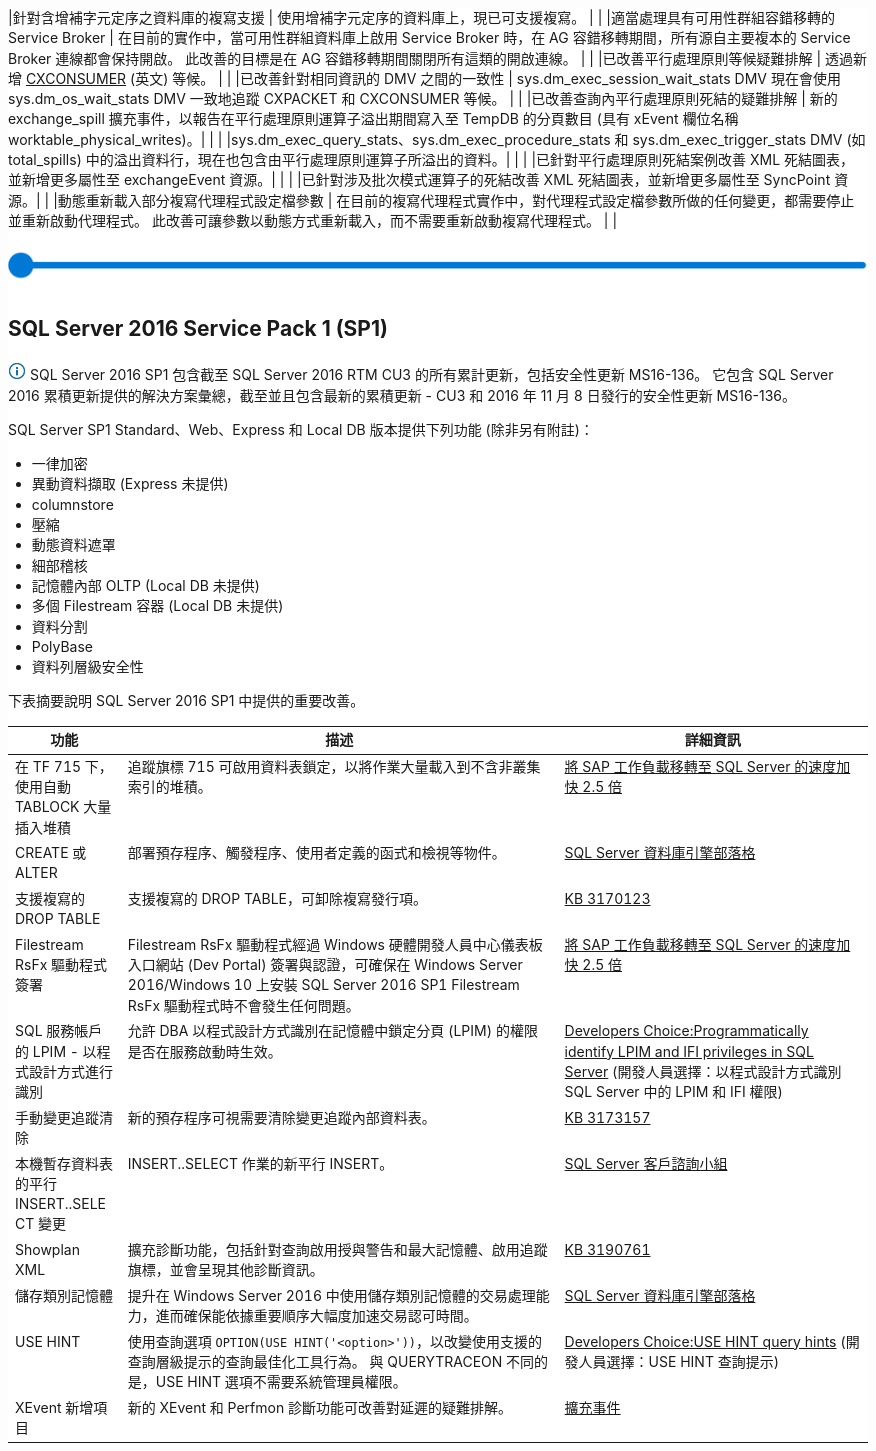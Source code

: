 |針對含增補字元定序之資料庫的複寫支援  |   使用增補字元定序的資料庫上，現已可支援複寫。 |       |
|適當處理具有可用性群組容錯移轉的 Service Broker |   在目前的實作中，當可用性群組資料庫上啟用 Service Broker 時，在 AG 容錯移轉期間，所有源自主要複本的 Service Broker 連線都會保持開啟。 此改善的目標是在 AG 容錯移轉期間關閉所有這類的開啟連線。 |       |
|已改善平行處理原則等候疑難排解 |   透過新增 [CXCONSUMER](https://blogs.msdn.microsoft.com/sql_server_team/making-parallelism-waits-actionable/) \(英文\) 等候。   |       |
|已改善針對相同資訊的 DMV 之間的一致性 |   sys.dm_exec_session_wait_stats DMV 現在會使用 sys.dm_os_wait_stats DMV 一致地追蹤 CXPACKET 和 CXCONSUMER 等候。 |       |
|已改善查詢內平行處理原則死結的疑難排解 | 新的 exchange_spill 擴充事件，以報告在平行處理原則運算子溢出期間寫入至 TempDB 的分頁數目 (具有 xEvent 欄位名稱 worktable_physical_writes)。| |
| |sys.dm_exec_query_stats、sys.dm_exec_procedure_stats 和 sys.dm_exec_trigger_stats DMV (如 total_spills) 中的溢出資料行，現在也包含由平行處理原則運算子所溢出的資料。| |
| |已針對平行處理原則死結案例改善 XML 死結圖表，並新增更多屬性至 exchangeEvent 資源。| |
| |已針對涉及批次模式運算子的死結改善 XML 死結圖表，並新增更多屬性至 SyncPoint 資源。| |
|動態重新載入部分複寫代理程式設定檔參數 |   在目前的複寫代理程式實作中，對代理程式設定檔參數所做的任何變更，都需要停止並重新啟動代理程式。 此改善可讓參數以動態方式重新載入，而不需要重新啟動複寫代理程式。   |       |

![horizontal-bar.png](media/horizontal-bar.png)

## <a name="sql-server-2016-service-pack-1-sp1"></a><a name="bkmk_2016sp1"></a>SQL Server 2016 Service Pack 1 (SP1)
![info_tip](../sql-server/media/info-tip.png) SQL Server 2016 SP1 包含截至 SQL Server 2016 RTM CU3 的所有累計更新，包括安全性更新 MS16-136。 它包含 SQL Server 2016 累積更新提供的解決方案彙總，截至並且包含最新的累積更新 - CU3 和 2016 年 11 月 8 日發行的安全性更新 MS16-136。

SQL Server SP1 Standard、Web、Express 和 Local DB 版本提供下列功能 (除非另有附註)：
- 一律加密
- 異動資料擷取 (Express 未提供)
- columnstore
- 壓縮
- 動態資料遮罩
- 細部稽核
- 記憶體內部 OLTP (Local DB 未提供)
- 多個 Filestream 容器 (Local DB 未提供)
- 資料分割
- PolyBase
- 資料列層級安全性

下表摘要說明 SQL Server 2016 SP1 中提供的重要改善。

|功能|描述|詳細資訊|
|---|---|---|
|在 TF 715 下，使用自動 TABLOCK 大量插入堆積| 追蹤旗標 715 可啟用資料表鎖定，以將作業大量載入到不含非叢集索引的堆積。|[將 SAP 工作負載移轉至 SQL Server 的速度加快 2.5 倍](https://blogs.msdn.microsoft.com/sql_server_team/migrating-sap-workloads-to-sql-server-just-got-2-5x-faster/)|
|CREATE 或 ALTER|部署預存程序、觸發程序、使用者定義的函式和檢視等物件。|[SQL Server 資料庫引擎部落格](https://blogs.msdn.microsoft.com/sqlserverstorageengine/2016/11/17/create-or-alter-another-great-language-enhancement-in-sql-server-2016-sp1/)|
|支援複寫的 DROP TABLE|支援複寫的 DROP TABLE，可卸除複寫發行項。|[KB 3170123](https://support.microsoft.com/help/3170123/supports-drop-table-ddl-for-articles-that-are-included-in-transactiona)|
|Filestream RsFx 驅動程式簽署|Filestream RsFx 驅動程式經過 Windows 硬體開發人員中心儀表板入口網站 (Dev Portal) 簽署與認證，可確保在 Windows Server 2016/Windows 10 上安裝 SQL Server 2016 SP1 Filestream RsFx 驅動程式時不會發生任何問題。|[將 SAP 工作負載移轉至 SQL Server 的速度加快 2.5 倍](https://blogs.msdn.microsoft.com/sql_server_team/migrating-sap-workloads-to-sql-server-just-got-2-5x-faster/)|
|SQL 服務帳戶的 LPIM - 以程式設計方式進行識別|允許 DBA 以程式設計方式識別在記憶體中鎖定分頁 (LPIM) 的權限是否在服務啟動時生效。|[Developers Choice:Programmatically identify LPIM and IFI privileges in SQL Server](https://blogs.msdn.microsoft.com/sql_server_team/developers-choice-programmatically-identify-lpim-and-ifi-privileges-in-sql-server) (開發人員選擇：以程式設計方式識別 SQL Server 中的 LPIM 和 IFI 權限)|
|手動變更追蹤清除|新的預存程序可視需要清除變更追蹤內部資料表。| [KB 3173157](https://support.microsoft.com/help/3173157/adds-a-stored-procedure-for-the-manual-cleanup-of-the-change-tracking)|
|本機暫存資料表的平行 INSERT..SELECT 變更|INSERT..SELECT 作業的新平行 INSERT。|[SQL Server 客戶諮詢小組](https://blogs.msdn.microsoft.com/sqlcat/2016/07/21/real-world-parallel-insert-what-else-you-need-to-know/)|
|Showplan XML|擴充診斷功能，包括針對查詢啟用授與警告和最大記憶體、啟用追蹤旗標，並會呈現其他診斷資訊。 | [KB 3190761](https://support.microsoft.com/help/3190761/update-to-improve-diagnostics-by-expose-data-type-of-the-parameters-fo)|
|儲存類別記憶體|提升在 Windows Server 2016 中使用儲存類別記憶體的交易處理能力，進而確保能依據重要順序大幅度加速交易認可時間。|[SQL Server 資料庫引擎部落格](https://blogs.msdn.microsoft.com/sqlserverstorageengine/2016/12/02/transaction-commit-latency-acceleration-using-storage-class-memory-in-windows-server-2016sql-server-2016-sp1/)|
|USE HINT|使用查詢選項 `OPTION(USE HINT('<option>'))`，以改變使用支援的查詢層級提示的查詢最佳化工具行為。 與 QUERYTRACEON 不同的是，USE HINT 選項不需要系統管理員權限。|[Developers Choice:USE HINT query hints](https://blogs.msdn.microsoft.com/sql_server_team/developers-choice-use-hint-query-hints/) (開發人員選擇：USE HINT 查詢提示)|
|XEvent 新增項目|新的 XEvent 和 Perfmon 診斷功能可改善對延遲的疑難排解。|[擴充事件](https://docs.microsoft.com/sql/relational-databases/extended-events/extended-events)|
